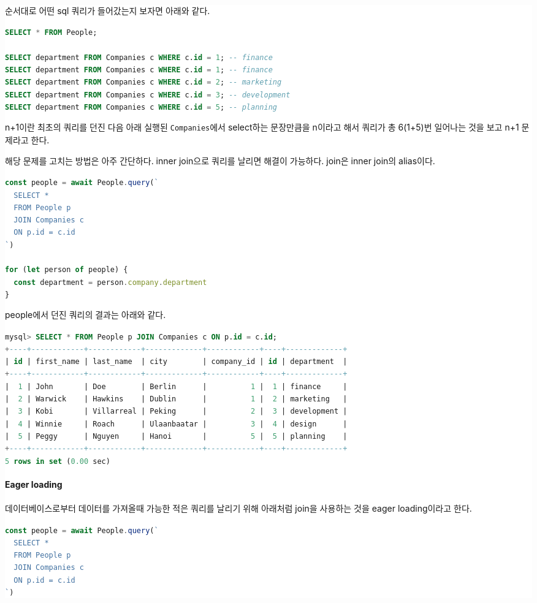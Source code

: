 순서대로 어떤 sql 쿼리가 들어갔는지 보자면 아래와 같다.

```sql
SELECT * FROM People;

SELECT department FROM Companies c WHERE c.id = 1; -- finance
SELECT department FROM Companies c WHERE c.id = 1; -- finance
SELECT department FROM Companies c WHERE c.id = 2; -- marketing
SELECT department FROM Companies c WHERE c.id = 3; -- development
SELECT department FROM Companies c WHERE c.id = 5; -- planning
```

n+1이란 최초의 쿼리를 던진 다음 아래 실행된 `Companies`에서 select하는 문장만큼을 n이라고 해서 쿼리가 총 6(1+5)번 일어나는 것을 보고 n+1 문제라고 한다.

해당 문제를 고치는 방법은 아주 간단하다. inner join으로 쿼리를 날리면 해결이 가능하다. join은 inner join의 alias이다. 

```ts
const people = await People.query(`
  SELECT * 
  FROM People p
  JOIN Companies c
  ON p.id = c.id
`)

for (let person of people) {
  const department = person.company.department
}
```

people에서 던진 쿼리의 결과는 아래와 같다.

```sql
mysql> SELECT * FROM People p JOIN Companies c ON p.id = c.id;
+----+------------+------------+-------------+------------+----+-------------+
| id | first_name | last_name  | city        | company_id | id | department  |
+----+------------+------------+-------------+------------+----+-------------+
|  1 | John       | Doe        | Berlin      |          1 |  1 | finance     |
|  2 | Warwick    | Hawkins    | Dublin      |          1 |  2 | marketing   |
|  3 | Kobi       | Villarreal | Peking      |          2 |  3 | development |
|  4 | Winnie     | Roach      | Ulaanbaatar |          3 |  4 | design      |
|  5 | Peggy      | Nguyen     | Hanoi       |          5 |  5 | planning    |
+----+------------+------------+-------------+------------+----+-------------+
5 rows in set (0.00 sec)
```

#### Eager loading

데이터베이스로부터 데이터를 가져올때 가능한 적은 쿼리를 날리기 위해 아래처럼 join을 사용하는 것을 eager loading이라고 한다. 

```ts
const people = await People.query(`
  SELECT * 
  FROM People p
  JOIN Companies c
  ON p.id = c.id
`)
```
